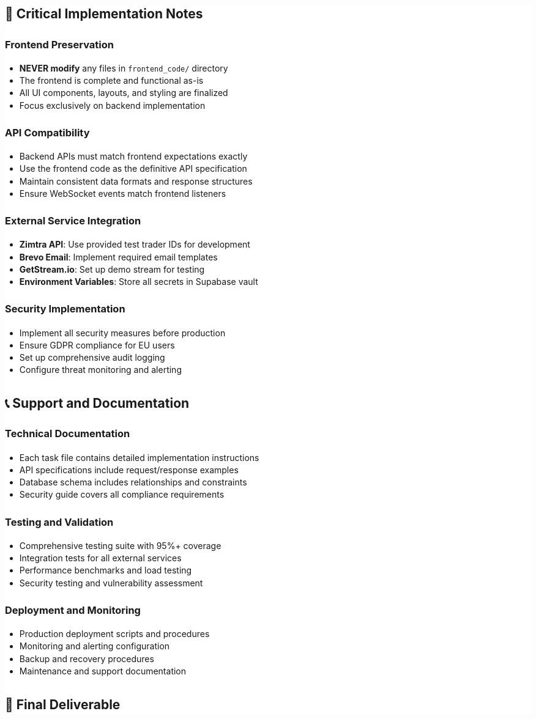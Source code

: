## 🚨 Critical Implementation Notes

### **Frontend Preservation**
- **NEVER modify** any files in `frontend_code/` directory
- The frontend is complete and functional as-is
- All UI components, layouts, and styling are finalized
- Focus exclusively on backend implementation

### **API Compatibility**
- Backend APIs must match frontend expectations exactly
- Use the frontend code as the definitive API specification
- Maintain consistent data formats and response structures
- Ensure WebSocket events match frontend listeners

### **External Service Integration**
- **Zimtra API**: Use provided test trader IDs for development
- **Brevo Email**: Implement required email templates
- **GetStream.io**: Set up demo stream for testing
- **Environment Variables**: Store all secrets in Supabase vault

### **Security Implementation**
- Implement all security measures before production
- Ensure GDPR compliance for EU users
- Set up comprehensive audit logging
- Configure threat monitoring and alerting

## 📞 Support and Documentation

### **Technical Documentation**
- Each task file contains detailed implementation instructions
- API specifications include request/response examples
- Database schema includes relationships and constraints
- Security guide covers all compliance requirements

### **Testing and Validation**
- Comprehensive testing suite with 95%+ coverage
- Integration tests for all external services
- Performance benchmarks and load testing
- Security testing and vulnerability assessment

### **Deployment and Monitoring**
- Production deployment scripts and procedures
- Monitoring and alerting configuration
- Backup and recovery procedures
- Maintenance and support documentation

## 🎉 Final Deliverable
